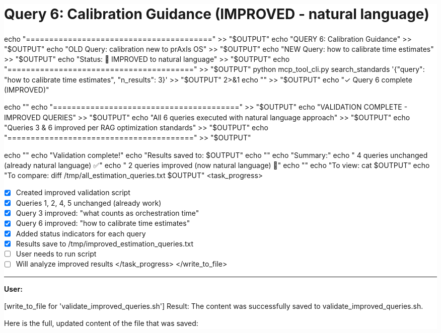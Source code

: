# Query 6: Calibration Guidance (IMPROVED - natural language)
echo "========================================" >> "$OUTPUT"
echo "QUERY 6: Calibration Guidance" >> "$OUTPUT"
echo "OLD Query: calibration new to prAxIs OS" >> "$OUTPUT"
echo "NEW Query: how to calibrate time estimates" >> "$OUTPUT"
echo "Status: 🔄 IMPROVED to natural language" >> "$OUTPUT"
echo "========================================" >> "$OUTPUT"
python mcp_tool_cli.py search_standards '{"query": "how to calibrate time estimates", "n_results": 3}' >> "$OUTPUT" 2>&1
echo "" >> "$OUTPUT"
echo "✓ Query 6 complete (IMPROVED)"

echo ""
echo "========================================" >> "$OUTPUT"
echo "VALIDATION COMPLETE - IMPROVED QUERIES" >> "$OUTPUT"
echo "All 6 queries executed with natural language approach" >> "$OUTPUT"
echo "Queries 3 & 6 improved per RAG optimization standards" >> "$OUTPUT"
echo "========================================" >> "$OUTPUT"

echo ""
echo "Validation complete!"
echo "Results saved to: $OUTPUT"
echo ""
echo "Summary:"
echo "  4 queries unchanged (already natural language) ✅"
echo "  2 queries improved (now natural language) 🔄"
echo ""
echo "To view: cat $OUTPUT"
echo "To compare: diff /tmp/all_estimation_queries.txt $OUTPUT"
</content>
<task_progress>
- [x] Created improved validation script
- [x] Queries 1, 2, 4, 5 unchanged (already work)
- [x] Query 3 improved: "what counts as orchestration time"
- [x] Query 6 improved: "how to calibrate time estimates"
- [x] Added status indicators for each query
- [x] Results save to /tmp/improved_estimation_queries.txt
- [ ] User needs to run script
- [ ] Will analyze improved results
</task_progress>
</write_to_file>

---

**User:**

[write_to_file for 'validate_improved_queries.sh'] Result:
The content was successfully saved to validate_improved_queries.sh.

Here is the full, updated content of the file that was saved:
